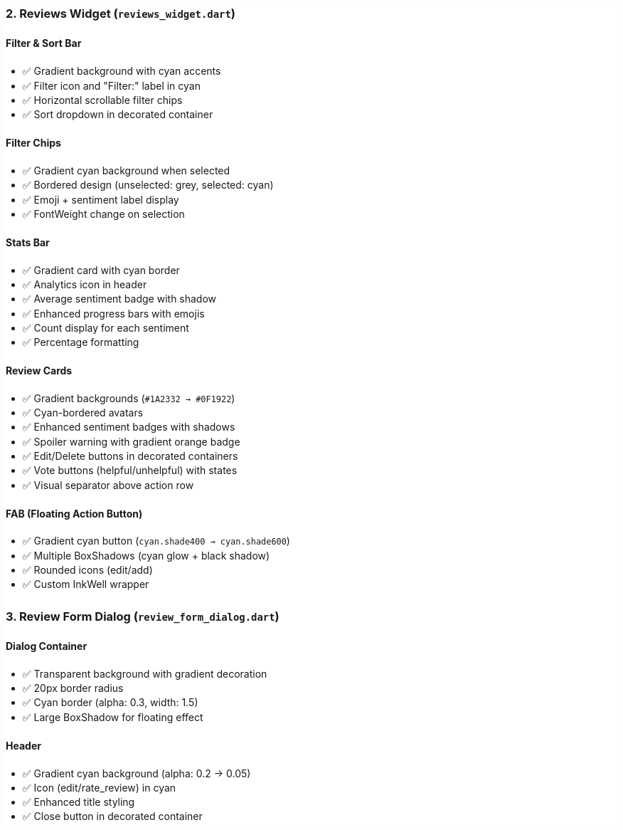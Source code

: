 ### 2. **Reviews Widget** (`reviews_widget.dart`)

#### Filter & Sort Bar
- ✅ Gradient background with cyan accents
- ✅ Filter icon and "Filter:" label in cyan
- ✅ Horizontal scrollable filter chips
- ✅ Sort dropdown in decorated container

#### Filter Chips
- ✅ Gradient cyan background when selected
- ✅ Bordered design (unselected: grey, selected: cyan)
- ✅ Emoji + sentiment label display
- ✅ FontWeight change on selection

#### Stats Bar
- ✅ Gradient card with cyan border
- ✅ Analytics icon in header
- ✅ Average sentiment badge with shadow
- ✅ Enhanced progress bars with emojis
- ✅ Count display for each sentiment
- ✅ Percentage formatting

#### Review Cards
- ✅ Gradient backgrounds (`#1A2332 → #0F1922`)
- ✅ Cyan-bordered avatars
- ✅ Enhanced sentiment badges with shadows
- ✅ Spoiler warning with gradient orange badge
- ✅ Edit/Delete buttons in decorated containers
- ✅ Vote buttons (helpful/unhelpful) with states
- ✅ Visual separator above action row

#### FAB (Floating Action Button)
- ✅ Gradient cyan button (`cyan.shade400 → cyan.shade600`)
- ✅ Multiple BoxShadows (cyan glow + black shadow)
- ✅ Rounded icons (edit/add)
- ✅ Custom InkWell wrapper

### 3. **Review Form Dialog** (`review_form_dialog.dart`)

#### Dialog Container
- ✅ Transparent background with gradient decoration
- ✅ 20px border radius
- ✅ Cyan border (alpha: 0.3, width: 1.5)
- ✅ Large BoxShadow for floating effect

#### Header
- ✅ Gradient cyan background (alpha: 0.2 → 0.05)
- ✅ Icon (edit/rate_review) in cyan
- ✅ Enhanced title styling
- ✅ Close button in decorated container
